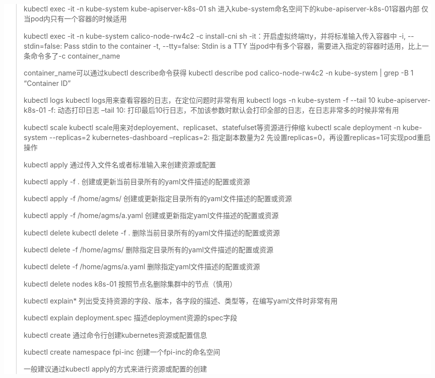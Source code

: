 > 
> kubectl exec -it -n kube-system kube-apiserver-k8s-01 sh
> 进入kube-system命名空间下的kube-apiserver-k8s-01容器内部
> 仅当pod内只有一个容器的时候适用
> 
> kubectl exec -it -n kube-system calico-node-rw4c2 -c install-cni sh
> -it：开启虚拟终端tty，并将标准输入传入容器中
> -i, --stdin=false: Pass stdin to the container
> -t, --tty=false: Stdin is a TTY
> 当pod中有多个容器，需要进入指定的容器时适用，比上一条命令多了-c container_name
> 
> container_name可以通过kubectl describe命令获得
> kubectl describe pod calico-node-rw4c2 -n kube-system | grep -B 1 “Container ID”
> 
> kubectl logs
> kubectl logs用来查看容器的日志，在定位问题时非常有用
> kubectl logs -n kube-system -f --tail 10 kube-apiserver-k8s-01
> -f: 动态打印日志
> –tail 10: 打印最后10行日志，不加该参数时默认会打印全部的日志，在日志非常多的时候非常有用
> 
> kubectl scale
> kubectl scale用来对deployement、replicaset、statefulset等资源进行伸缩
> kubectl scale deployment -n kube-system --replicas=2 kubernetes-dashboard
> –replicas=2: 指定副本数量为2
> 先设置replicas=0，再设置replicas=1可实现pod重启操作
> 
> kubectl apply
> 通过传入文件名或者标准输入来创建资源或配置
> 
> kubectl apply -f .
> 创建或更新当前目录所有的yaml文件描述的配置或资源
> 
> kubectl apply -f /home/agms/
> 创建或更新指定目录所有的yaml文件描述的配置或资源
> 
> kubectl apply -f /home/agms/a.yaml
> 创建或更新指定yaml文件描述的配置或资源
> 
> kubectl delete
> kubectl delete -f .
> 删除当前目录所有的yaml文件描述的配置或资源
> 
> kubectl delete -f /home/agms/
> 删除指定目录所有的yaml文件描述的配置或资源
> 
> kubectl delete -f /home/agms/a.yaml
> 删除指定yaml文件描述的配置或资源
> 
> kubectl delete nodes k8s-01
> 按照节点名删除集群中的节点（慎用）
> 
> kubectl explain*
> 列出受支持资源的字段、版本，各字段的描述、类型等，在编写yaml文件时非常有用
> 
> kubectl explain deployment.spec
> 描述deployment资源的spec字段
> 
> kubectl create
> 通过命令行创建kubernetes资源或配置信息
> 
> kubectl create namespace fpi-inc
> 创建一个fpi-inc的命名空间
> 
> 一般建议通过kubectl apply的方式来进行资源或配置的创建